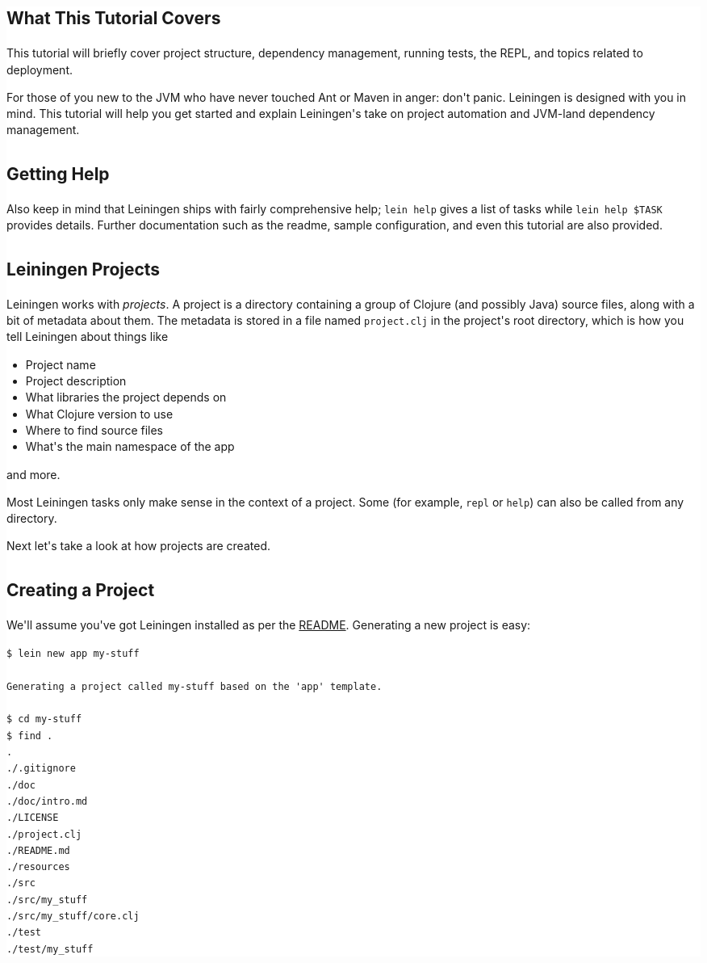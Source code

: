 
## What This Tutorial Covers

This tutorial will briefly cover project structure, dependency
management, running tests, the REPL, and topics related to deployment.

For those of you new to the JVM who have never touched Ant or Maven in
anger: don't panic. Leiningen is designed with you in mind. This
tutorial will help you get started and explain Leiningen's take on
project automation and JVM-land dependency management.


## Getting Help

Also keep in mind that Leiningen ships with fairly comprehensive help;
`lein help` gives a list of tasks while `lein help $TASK` provides
details. Further documentation such as the readme, sample
configuration, and even this tutorial are also provided.


## Leiningen Projects

Leiningen works with *projects*. A project is a directory containing a
group of Clojure (and possibly Java) source files, along with a bit of
metadata about them. The metadata is stored in a file named
`project.clj` in the project's root directory, which is how you tell
Leiningen about things like

 * Project name
 * Project description
 * What libraries the project depends on
 * What Clojure version to use
 * Where to find source files
 * What's the main namespace of the app

and more.

Most Leiningen tasks only make sense in the context of a project. Some
(for example, `repl` or `help`) can also be called from any directory.

Next let's take a look at how projects are created.

## Creating a Project

We'll assume you've got Leiningen installed as per the
[README](https://github.com/technomancy/leiningen/blob/stable/README.md).
Generating a new project is easy:

    $ lein new app my-stuff

    Generating a project called my-stuff based on the 'app' template.

    $ cd my-stuff
    $ find .
    .
    ./.gitignore
    ./doc
    ./doc/intro.md
    ./LICENSE
    ./project.clj
    ./README.md
    ./resources
    ./src
    ./src/my_stuff
    ./src/my_stuff/core.clj
    ./test
    ./test/my_stuff
